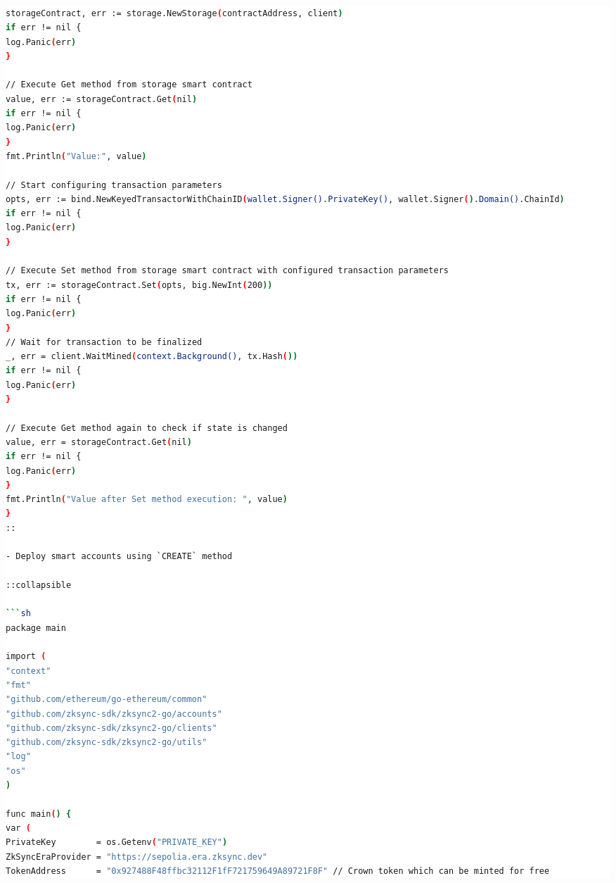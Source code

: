   ```sh
 storageContract, err := storage.NewStorage(contractAddress, client)
 if err != nil {
  log.Panic(err)
 }

 // Execute Get method from storage smart contract
 value, err := storageContract.Get(nil)
 if err != nil {
  log.Panic(err)
 }
 fmt.Println("Value:", value)

 // Start configuring transaction parameters
 opts, err := bind.NewKeyedTransactorWithChainID(wallet.Signer().PrivateKey(), wallet.Signer().Domain().ChainId)
 if err != nil {
  log.Panic(err)
 }

 // Execute Set method from storage smart contract with configured transaction parameters
 tx, err := storageContract.Set(opts, big.NewInt(200))
 if err != nil {
  log.Panic(err)
 }
 // Wait for transaction to be finalized
 _, err = client.WaitMined(context.Background(), tx.Hash())
 if err != nil {
  log.Panic(err)
 }

 // Execute Get method again to check if state is changed
 value, err = storageContract.Get(nil)
 if err != nil {
  log.Panic(err)
 }
 fmt.Println("Value after Set method execution: ", value)
}
::

- Deploy smart accounts using `CREATE` method

::collapsible

  ```sh
package main

import (
 "context"
 "fmt"
 "github.com/ethereum/go-ethereum/common"
 "github.com/zksync-sdk/zksync2-go/accounts"
 "github.com/zksync-sdk/zksync2-go/clients"
 "github.com/zksync-sdk/zksync2-go/utils"
 "log"
 "os"
)

func main() {
 var (
  PrivateKey        = os.Getenv("PRIVATE_KEY")
  ZkSyncEraProvider = "https://sepolia.era.zksync.dev"
  TokenAddress      = "0x927488F48ffbc32112F1fF721759649A89721F8F" // Crown token which can be minted for free
  ```